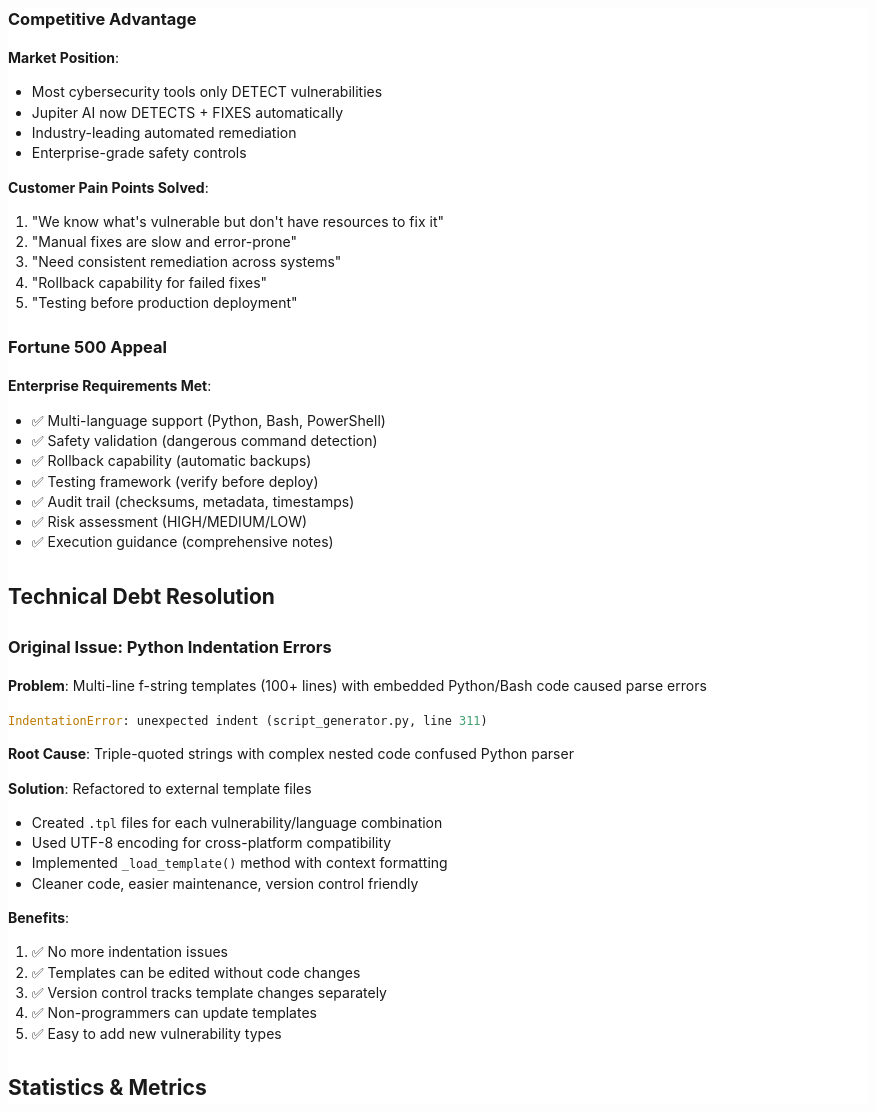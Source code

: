 ### Competitive Advantage

**Market Position**:
- Most cybersecurity tools only DETECT vulnerabilities
- Jupiter AI now DETECTS + FIXES automatically
- Industry-leading automated remediation
- Enterprise-grade safety controls

**Customer Pain Points Solved**:
1. "We know what's vulnerable but don't have resources to fix it"
2. "Manual fixes are slow and error-prone"
3. "Need consistent remediation across systems"
4. "Rollback capability for failed fixes"
5. "Testing before production deployment"

### Fortune 500 Appeal

**Enterprise Requirements Met**:
- ✅ Multi-language support (Python, Bash, PowerShell)
- ✅ Safety validation (dangerous command detection)
- ✅ Rollback capability (automatic backups)
- ✅ Testing framework (verify before deploy)
- ✅ Audit trail (checksums, metadata, timestamps)
- ✅ Risk assessment (HIGH/MEDIUM/LOW)
- ✅ Execution guidance (comprehensive notes)

## Technical Debt Resolution

### Original Issue: Python Indentation Errors
**Problem**: Multi-line f-string templates (100+ lines) with embedded Python/Bash code caused parse errors
```python
IndentationError: unexpected indent (script_generator.py, line 311)
```

**Root Cause**: Triple-quoted strings with complex nested code confused Python parser

**Solution**: Refactored to external template files
- Created `.tpl` files for each vulnerability/language combination
- Used UTF-8 encoding for cross-platform compatibility
- Implemented `_load_template()` method with context formatting
- Cleaner code, easier maintenance, version control friendly

**Benefits**:
1. ✅ No more indentation issues
2. ✅ Templates can be edited without code changes
3. ✅ Version control tracks template changes separately
4. ✅ Non-programmers can update templates
5. ✅ Easy to add new vulnerability types

## Statistics & Metrics
